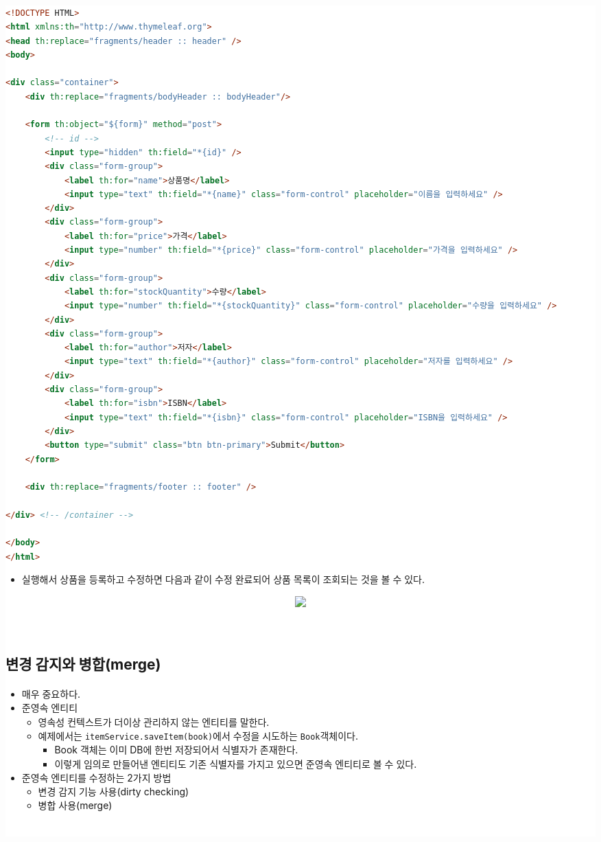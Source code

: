```html
<!DOCTYPE HTML>
<html xmlns:th="http://www.thymeleaf.org">
<head th:replace="fragments/header :: header" />
<body>

<div class="container">
    <div th:replace="fragments/bodyHeader :: bodyHeader"/>

    <form th:object="${form}" method="post">
        <!-- id -->
        <input type="hidden" th:field="*{id}" />
        <div class="form-group">
            <label th:for="name">상품명</label>
            <input type="text" th:field="*{name}" class="form-control" placeholder="이름을 입력하세요" />
        </div>
        <div class="form-group">
            <label th:for="price">가격</label>
            <input type="number" th:field="*{price}" class="form-control" placeholder="가격을 입력하세요" />
        </div>
        <div class="form-group">
            <label th:for="stockQuantity">수량</label>
            <input type="number" th:field="*{stockQuantity}" class="form-control" placeholder="수량을 입력하세요" />
        </div>
        <div class="form-group">
            <label th:for="author">저자</label>
            <input type="text" th:field="*{author}" class="form-control" placeholder="저자를 입력하세요" />
        </div>
        <div class="form-group">
            <label th:for="isbn">ISBN</label>
            <input type="text" th:field="*{isbn}" class="form-control" placeholder="ISBN을 입력하세요" />
        </div>
        <button type="submit" class="btn btn-primary">Submit</button>
    </form>

    <div th:replace="fragments/footer :: footer" />

</div> <!-- /container -->

</body>
</html>
```
- 실행해서 상품을 등록하고 수정하면 다음과 같이 수정 완료되어 상품 목록이 조회되는 것을 볼 수 있다.
<p align="center"><img src = "https://github.com/qlalzl9/TIL/blob/master/JPA/img/web_layer_development_6.jpg"></p>

<br>

## 변경 감지와 병합(merge)
- 매우 중요하다.
- 준영속 엔티티
    * 영속성 컨텍스트가 더이상 관리하지 않는 엔티티를 말한다.
    * 예제에서는 `itemService.saveItem(book)`에서 수정을 시도하는 `Book`객체이다.
        - Book 객체는 이미 DB에 한번 저장되어서 식별자가 존재한다.
        - 이렇게 임의로 만들어낸 엔티티도 기존 식별자를 가지고 있으면 준영속 엔티티로 볼 수 있다.
- 준영속 엔티티를 수정하는 2가지 방법
    * 변경 감지 기능 사용(dirty checking)
    * 병합 사용(merge)
<br>
